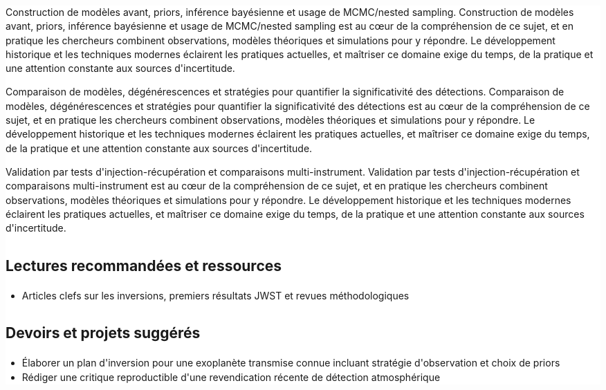 Construction de modèles avant, priors, inférence bayésienne et usage de MCMC/nested sampling. Construction de modèles avant, priors, inférence bayésienne et usage de MCMC/nested sampling est au cœur de la compréhension de ce sujet, et en pratique les chercheurs combinent observations, modèles théoriques et simulations pour y répondre. Le développement historique et les techniques modernes éclairent les pratiques actuelles, et maîtriser ce domaine exige du temps, de la pratique et une attention constante aux sources d'incertitude.

Comparaison de modèles, dégénérescences et stratégies pour quantifier la significativité des détections. Comparaison de modèles, dégénérescences et stratégies pour quantifier la significativité des détections est au cœur de la compréhension de ce sujet, et en pratique les chercheurs combinent observations, modèles théoriques et simulations pour y répondre. Le développement historique et les techniques modernes éclairent les pratiques actuelles, et maîtriser ce domaine exige du temps, de la pratique et une attention constante aux sources d'incertitude.

Validation par tests d'injection-récupération et comparaisons multi-instrument. Validation par tests d'injection-récupération et comparaisons multi-instrument est au cœur de la compréhension de ce sujet, et en pratique les chercheurs combinent observations, modèles théoriques et simulations pour y répondre. Le développement historique et les techniques modernes éclairent les pratiques actuelles, et maîtriser ce domaine exige du temps, de la pratique et une attention constante aux sources d'incertitude.


## Lectures recommandées et ressources

- Articles clefs sur les inversions, premiers résultats JWST et revues méthodologiques


## Devoirs et projets suggérés

- Élaborer un plan d'inversion pour une exoplanète transmise connue incluant stratégie d'observation et choix de priors
- Rédiger une critique reproductible d'une revendication récente de détection atmosphérique
